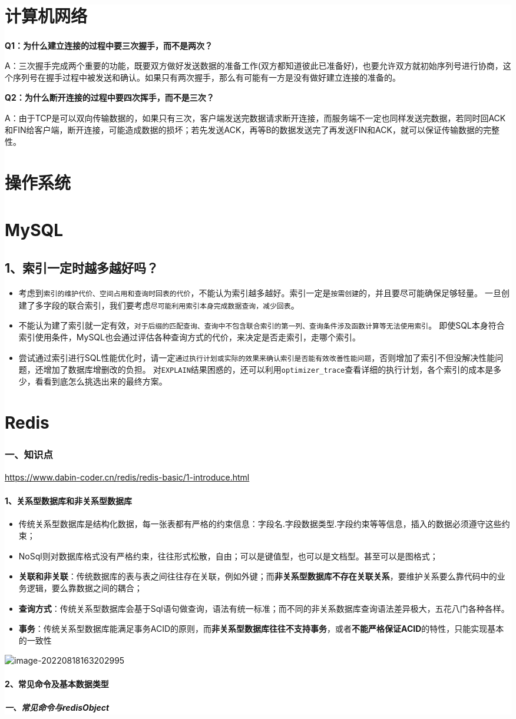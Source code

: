 # 计算机网络

**Q1：为什么建立连接的过程中要三次握手，而不是两次？**

A：三次握手完成两个重要的功能，既要双方做好发送数据的准备工作(双方都知道彼此已准备好)，也要允许双方就初始序列号进行协商，这个序列号在握手过程中被发送和确认。如果只有两次握手，那么有可能有一方是没有做好建立连接的准备的。



**Q2：为什么断开连接的过程中要四次挥手，而不是三次？**

A：由于TCP是可以双向传输数据的，如果只有三次，客户端发送完数据请求断开连接，而服务端不一定也同样发送完数据，若同时回ACK和FIN给客户端，断开连接，可能造成数据的损坏；若先发送ACK，再等B的数据发送完了再发送FIN和ACK，就可以保证传输数据的完整性。

# 操作系统

# MySQL

## 1、索引一定时越多越好吗？

- 考虑到`索引的维护代价、空间占用和查询时回表的代价`，不能认为索引越多越好。索引一定是`按需创建`的，并且要尽可能确保足够轻量。 一旦创建了多字段的联合索引，我们要考虑`尽可能利用索引本身完成数据查询，减少回表`。

- 不能认为建了索引就一定有效，`对于后缀的匹配查询、查询中不包含联合索引的第一列、查询条件涉及函数计算等无法使用索引`。 即使SQL本身符合索引使用条件，MySQL也会通过评估各种查询方式的代价，来决定是否走索引，走哪个索引。

- 尝试通过索引进行SQL性能优化时，请一定`通过执行计划或实际的效果来确认索引是否能有效改善性能问题`，否则增加了索引不但没解决性能问题，还增加了数据库增删改的负担。 对`EXPLAIN`结果困惑的，还可以利用`optimizer_trace`查看详细的执行计划，各个索引的成本是多少，看看到底怎么挑选出来的最终方案。



# Redis

### 一、知识点

https://www.dabin-coder.cn/redis/redis-basic/1-introduce.html

#### 1、关系型数据库和非关系型数据库

- 传统关系型数据库是结构化数据，每一张表都有严格的约束信息：字段名.字段数据类型.字段约束等等信息，插入的数据必须遵守这些约束；

- NoSql则对数据库格式没有严格约束，往往形式松散，自由；可以是键值型，也可以是文档型。甚至可以是图格式；
- **关联和非关联**：传统数据库的表与表之间往往存在关联，例如外键；而**非关系型数据库不存在关联关系**，要维护关系要么靠代码中的业务逻辑，要么靠数据之间的耦合；
- **查询方式**：传统关系型数据库会基于Sql语句做查询，语法有统一标准；而不同的非关系数据库查询语法差异极大，五花八门各种各样。
- **事务**：传统关系型数据库能满足事务ACID的原则，而**非关系型数据库往往不支持事务**，或者**不能严格保证ACID**的特性，只能实现基本的一致性

![image-20220818163202995](D:\算法Typora\picture\image-20220818163202995.png)

#### 2、常见命令及基本数据类型

##### 一、常见命令与redisObject
